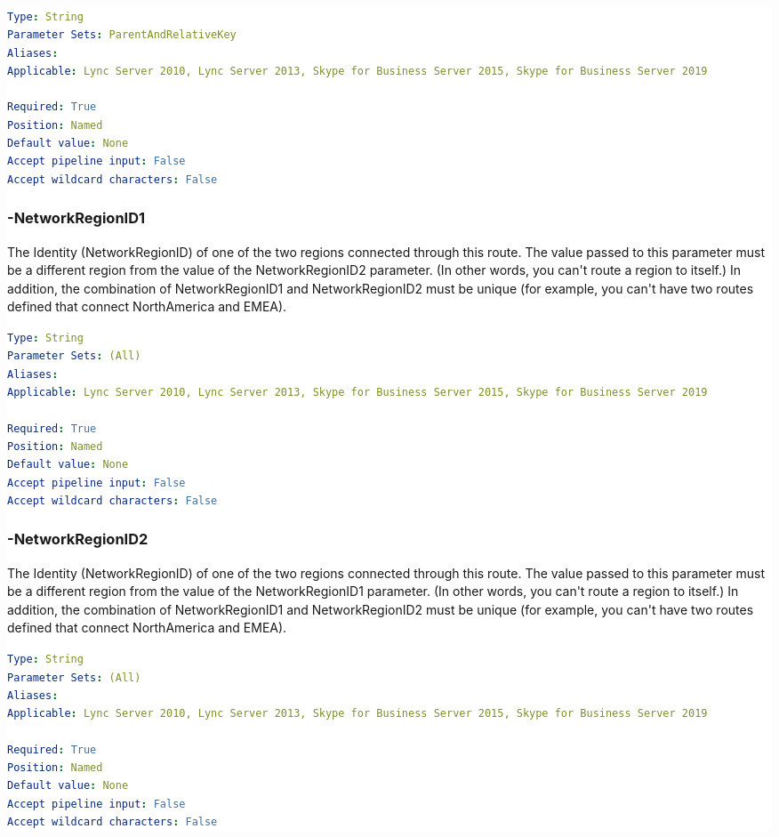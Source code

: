 ```yaml
Type: String
Parameter Sets: ParentAndRelativeKey
Aliases: 
Applicable: Lync Server 2010, Lync Server 2013, Skype for Business Server 2015, Skype for Business Server 2019

Required: True
Position: Named
Default value: None
Accept pipeline input: False
Accept wildcard characters: False
```

### -NetworkRegionID1
The Identity (NetworkRegionID) of one of the two regions connected through this route.
The value passed to this parameter must be a different region from the value of the NetworkRegionID2 parameter.
(In other words, you can't route a region to itself.) In addition, the combination of NetworkRegionID1 and NetworkRegionID2 must be unique (for example, you can't have two routes defined that connect NorthAmerica and EMEA).

```yaml
Type: String
Parameter Sets: (All)
Aliases: 
Applicable: Lync Server 2010, Lync Server 2013, Skype for Business Server 2015, Skype for Business Server 2019

Required: True
Position: Named
Default value: None
Accept pipeline input: False
Accept wildcard characters: False
```

### -NetworkRegionID2
The Identity (NetworkRegionID) of one of the two regions connected through this route.
The value passed to this parameter must be a different region from the value of the NetworkRegionID1 parameter.
(In other words, you can't route a region to itself.) In addition, the combination of NetworkRegionID1 and NetworkRegionID2 must be unique (for example, you can't have two routes defined that connect NorthAmerica and EMEA).

```yaml
Type: String
Parameter Sets: (All)
Aliases: 
Applicable: Lync Server 2010, Lync Server 2013, Skype for Business Server 2015, Skype for Business Server 2019

Required: True
Position: Named
Default value: None
Accept pipeline input: False
Accept wildcard characters: False
```
